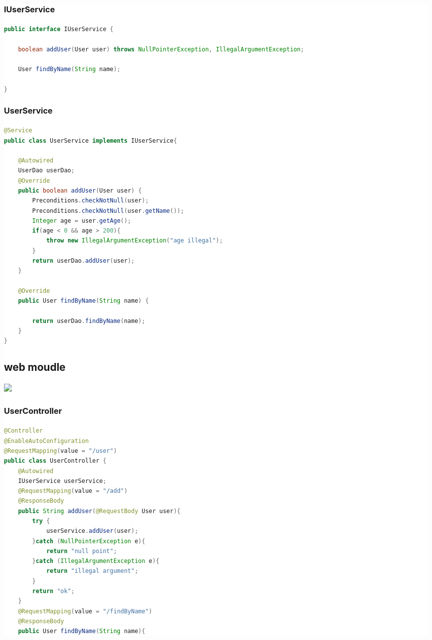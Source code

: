 ### IUserService
```java
public interface IUserService {

    boolean addUser(User user) throws NullPointerException, IllegalArgumentException;

    User findByName(String name);

}
```
### UserService
```java
@Service
public class UserService implements IUserService{

    @Autowired
    UserDao userDao;
    @Override
    public boolean addUser(User user) {
        Preconditions.checkNotNull(user);
        Preconditions.checkNotNull(user.getName());
        Integer age = user.getAge();
        if(age < 0 && age > 200){
            throw new IllegalArgumentException("age illegal");
        }
        return userDao.addUser(user);
    }

    @Override
    public User findByName(String name) {

        return userDao.findByName(name);
    }
}
```

## web moudle
![](http://i.imgur.com/VFApkEN.png)

### UserController
```java
@Controller
@EnableAutoConfiguration
@RequestMapping(value = "/user")
public class UserController {
    @Autowired
    IUserService userService;
    @RequestMapping(value = "/add")
    @ResponseBody
    public String addUser(@RequestBody User user){
        try {
            userService.addUser(user);
        }catch (NullPointerException e){
            return "null point";
        }catch (IllegalArgumentException e){
            return "illegal argument";
        }
        return "ok";
    }
    @RequestMapping(value = "/findByName")
    @ResponseBody
    public User findByName(String name){
```